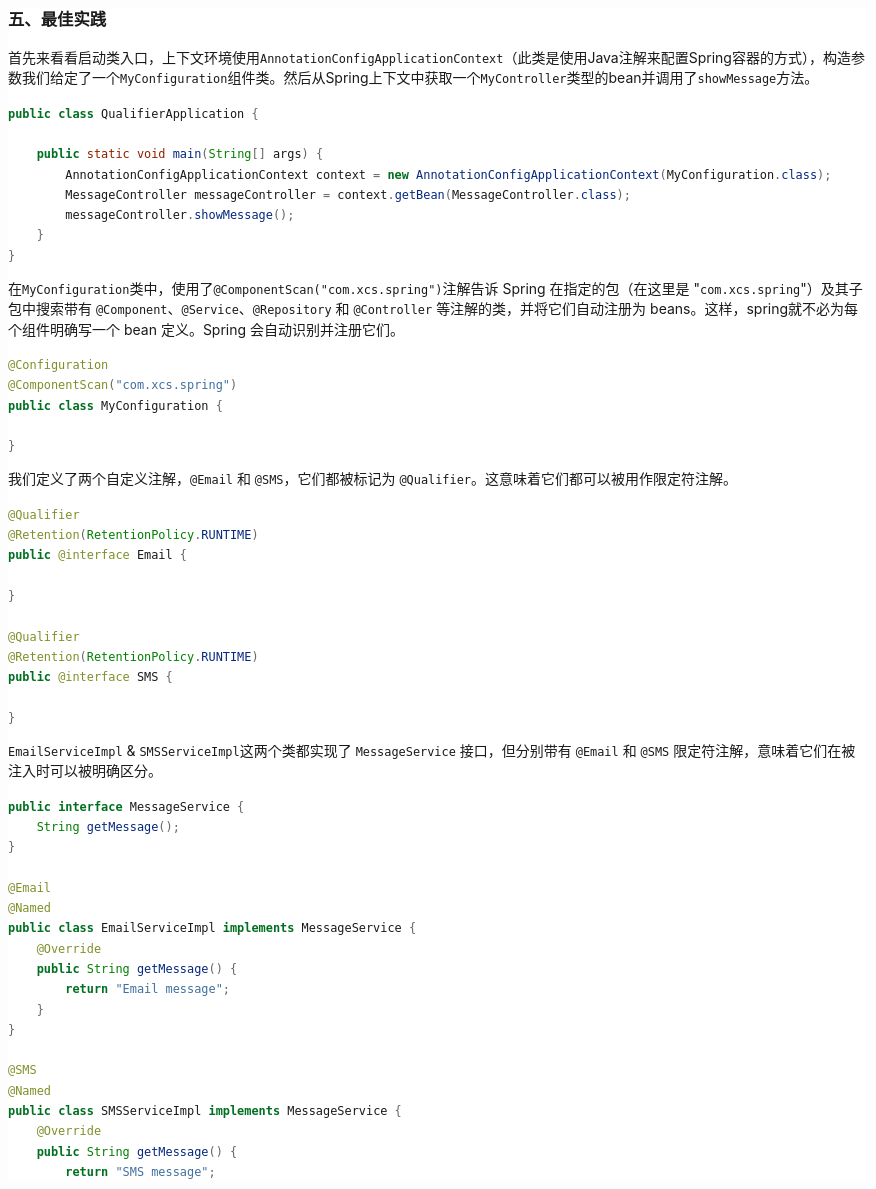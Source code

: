 ### 五、最佳实践

首先来看看启动类入口，上下文环境使用`AnnotationConfigApplicationContext`（此类是使用Java注解来配置Spring容器的方式），构造参数我们给定了一个`MyConfiguration`组件类。然后从Spring上下文中获取一个`MyController`类型的bean并调用了`showMessage`方法。

```java
public class QualifierApplication {

    public static void main(String[] args) {
        AnnotationConfigApplicationContext context = new AnnotationConfigApplicationContext(MyConfiguration.class);
        MessageController messageController = context.getBean(MessageController.class);
        messageController.showMessage();
    }
}
```

在`MyConfiguration`类中，使用了`@ComponentScan("com.xcs.spring")`注解告诉 Spring 在指定的包（在这里是 "`com.xcs.spring`"）及其子包中搜索带有 `@Component`、`@Service`、`@Repository` 和 `@Controller` 等注解的类，并将它们自动注册为 beans。这样，spring就不必为每个组件明确写一个 bean 定义。Spring 会自动识别并注册它们。

```java
@Configuration
@ComponentScan("com.xcs.spring")
public class MyConfiguration {
    
}
```

我们定义了两个自定义注解，`@Email` 和 `@SMS`，它们都被标记为 `@Qualifier`。这意味着它们都可以被用作限定符注解。

```java
@Qualifier
@Retention(RetentionPolicy.RUNTIME)
public @interface Email {

}

@Qualifier
@Retention(RetentionPolicy.RUNTIME)
public @interface SMS {

}
```

`EmailServiceImpl` & `SMSServiceImpl`这两个类都实现了 `MessageService` 接口，但分别带有 `@Email` 和 `@SMS` 限定符注解，意味着它们在被注入时可以被明确区分。

```java
public interface MessageService {
    String getMessage();
}

@Email
@Named
public class EmailServiceImpl implements MessageService {
    @Override
    public String getMessage() {
        return "Email message";
    }
}

@SMS
@Named
public class SMSServiceImpl implements MessageService {
    @Override
    public String getMessage() {
        return "SMS message";
```